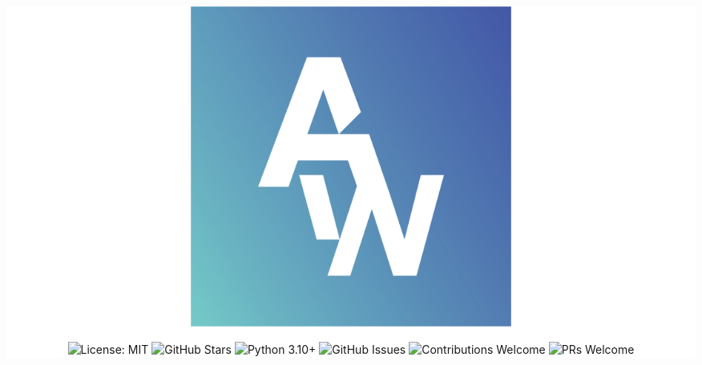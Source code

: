 <p align="center">
  <img src="https://github.com/hanneshapke/AgentWerkstatt/blob/main/docs/agent-werkstatt-logo.png?raw=true" alt="AgentWerkstatt Logo" width="400">
</p>

<p align="center">
  <a href="https://github.com/hanneshapke/agentwerkstatt/blob/main/LICENSE" style="text-decoration: none;"><img src="https://img.shields.io/badge/License-MIT-blue.svg" alt="License: MIT"></a>
  <a href="https://github.com/hanneshapke/agentwerkstatt" style="text-decoration: none;"><img src="https://img.shields.io/github/stars/hanneshapke/agentwerkstatt?style=social" alt="GitHub Stars"></a>
  <a href="https://www.python.org/" style="text-decoration: none;"><img src="https://img.shields.io/badge/Python-3.10%2B-blue" alt="Python 3.10+"></a>
  <a href="https://github.com/hanneshapke/agentwerkstatt/issues" style="text-decoration: none;"><img src="https://img.shields.io/github/issues/hanneshapke/agentwerkstatt" alt="GitHub Issues"></a>
  <a href="https://github.com/hanneshapke/agentwerkstatt/blob/main/CONTRIBUTING.md" style="text-decoration: none;"><img src="https://img.shields.io/badge/contributions-welcome-brightgreen.svg" alt="Contributions Welcome"></a>
  <a href="https://github.com/hanneshapke/agentwerkstatt/pulls" style="text-decoration: none;"><img src="https://img.shields.io/badge/PRs-welcome-brightgreen.svg" alt="PRs Welcome"></a>
</p>
